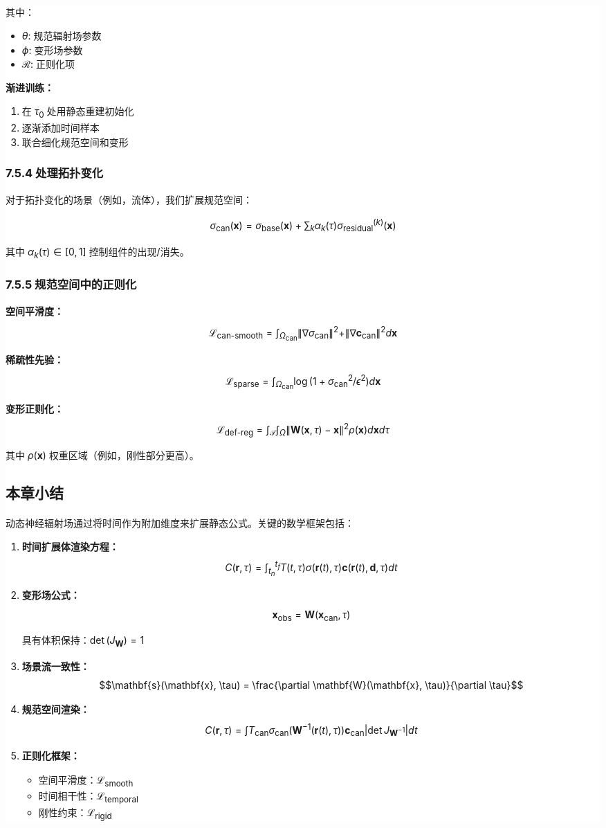 其中：
- $\theta$: 规范辐射场参数
- $\phi$: 变形场参数
- $\mathcal{R}$: 正则化项

**渐进训练：**
1. 在 $\tau_0$ 处用静态重建初始化
2. 逐渐添加时间样本
3. 联合细化规范空间和变形

### 7.5.4 处理拓扑变化

对于拓扑变化的场景（例如，流体），我们扩展规范空间：

$$\sigma_{\text{can}}(\mathbf{x}) = \sigma_{\text{base}}(\mathbf{x}) + \sum_{k} \alpha_k(\tau) \sigma_{\text{residual}}^{(k)}(\mathbf{x})$$

其中 $\alpha_k(\tau) \in [0,1]$ 控制组件的出现/消失。

### 7.5.5 规范空间中的正则化

**空间平滑度：**
$$\mathcal{L}_{\text{can-smooth}} = \int_{\Omega_{\text{can}}} \|\nabla \sigma_{\text{can}}\|^2 + \|\nabla \mathbf{c}_{\text{can}}\|^2 d\mathbf{x}$$

**稀疏性先验：**
$$\mathcal{L}_{\text{sparse}} = \int_{\Omega_{\text{can}}} \log(1 + \sigma_{\text{can}}^2/\epsilon^2) d\mathbf{x}$$

**变形正则化：**
$$\mathcal{L}_{\text{def-reg}} = \int_{\mathcal{T}} \int_{\Omega} \|\mathbf{W}(\mathbf{x}, \tau) - \mathbf{x}\|^2 \rho(\mathbf{x}) d\mathbf{x} d\tau$$

其中 $\rho(\mathbf{x})$ 权重区域（例如，刚性部分更高）。

## 本章小结

动态神经辐射场通过将时间作为附加维度来扩展静态公式。关键的数学框架包括：

1. **时间扩展体渲染方程：**
   $$C(\mathbf{r}, \tau) = \int_{t_n}^{t_f} T(t, \tau)\sigma(\mathbf{r}(t), \tau)\mathbf{c}(\mathbf{r}(t), \mathbf{d}, \tau) dt$$

2. **变形场公式：**
   $$\mathbf{x}_{\text{obs}} = \mathbf{W}(\mathbf{x}_{\text{can}}, \tau)$$
   
   具有体积保持：$\det(J_{\mathbf{W}}) = 1$

3. **场景流一致性：**
   $$\mathbf{s}(\mathbf{x}, \tau) = \frac{\partial \mathbf{W}(\mathbf{x}, \tau)}{\partial \tau}$$

4. **规范空间渲染：**
   $$C(\mathbf{r}, \tau) = \int T_{\text{can}}\sigma_{\text{can}}(\mathbf{W}^{-1}(\mathbf{r}(t), \tau))\mathbf{c}_{\text{can}} \left|\det J_{\mathbf{W}^{-1}}\right| dt$$

5. **正则化框架：**
   - 空间平滑度：$\mathcal{L}_{\text{smooth}}$
   - 时间相干性：$\mathcal{L}_{\text{temporal}}$
   - 刚性约束：$\mathcal{L}_{\text{rigid}}$
